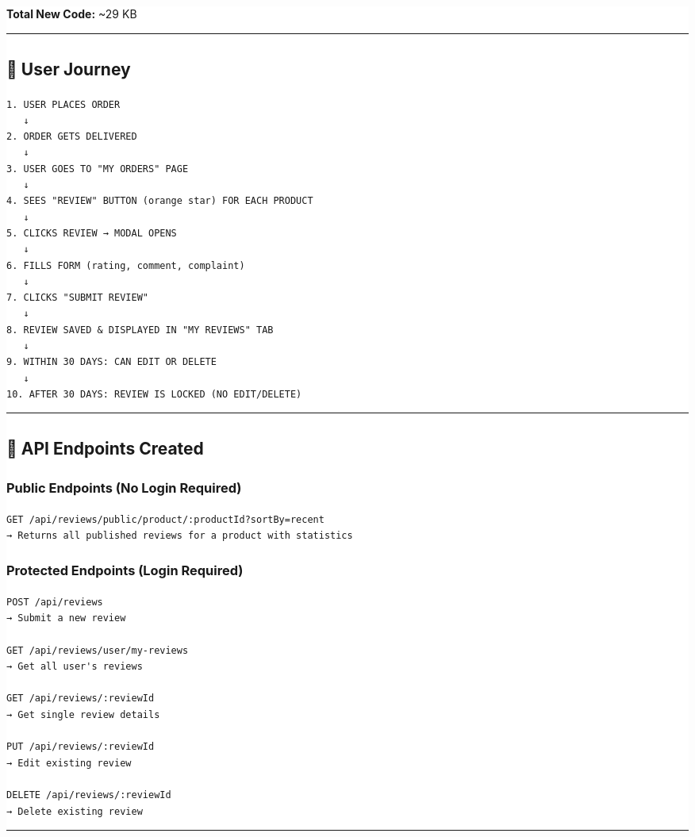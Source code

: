 
**Total New Code:** ~29 KB

---

## 🔄 User Journey

```
1. USER PLACES ORDER
   ↓
2. ORDER GETS DELIVERED
   ↓
3. USER GOES TO "MY ORDERS" PAGE
   ↓
4. SEES "REVIEW" BUTTON (orange star) FOR EACH PRODUCT
   ↓
5. CLICKS REVIEW → MODAL OPENS
   ↓
6. FILLS FORM (rating, comment, complaint)
   ↓
7. CLICKS "SUBMIT REVIEW"
   ↓
8. REVIEW SAVED & DISPLAYED IN "MY REVIEWS" TAB
   ↓
9. WITHIN 30 DAYS: CAN EDIT OR DELETE
   ↓
10. AFTER 30 DAYS: REVIEW IS LOCKED (NO EDIT/DELETE)
```

---

## 🔌 API Endpoints Created

### Public Endpoints (No Login Required)
```
GET /api/reviews/public/product/:productId?sortBy=recent
→ Returns all published reviews for a product with statistics
```

### Protected Endpoints (Login Required)
```
POST /api/reviews
→ Submit a new review

GET /api/reviews/user/my-reviews
→ Get all user's reviews

GET /api/reviews/:reviewId
→ Get single review details

PUT /api/reviews/:reviewId
→ Edit existing review

DELETE /api/reviews/:reviewId
→ Delete existing review
```

---